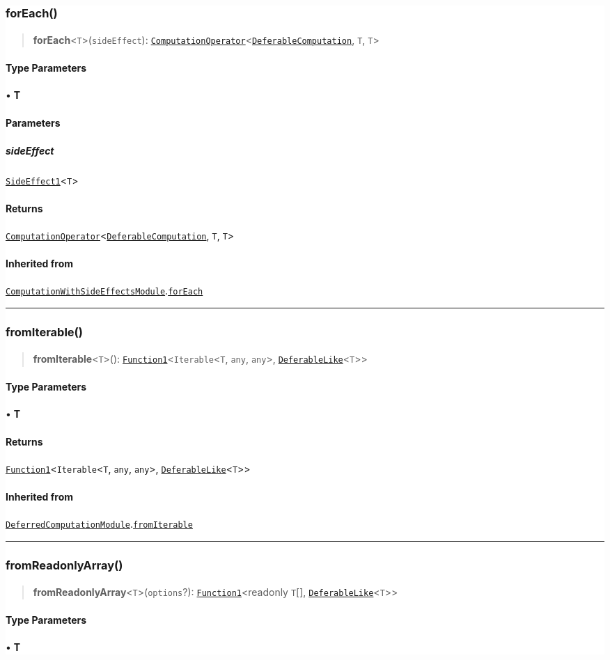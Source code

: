 ### forEach()

> **forEach**\<`T`\>(`sideEffect`): [`ComputationOperator`](../../type-aliases/ComputationOperator.md)\<[`DeferableComputation`](DeferableComputation.md), `T`, `T`\>

#### Type Parameters

• **T**

#### Parameters

##### sideEffect

[`SideEffect1`](../../../functions/type-aliases/SideEffect1.md)\<`T`\>

#### Returns

[`ComputationOperator`](../../type-aliases/ComputationOperator.md)\<[`DeferableComputation`](DeferableComputation.md), `T`, `T`\>

#### Inherited from

[`ComputationWithSideEffectsModule`](../../interfaces/ComputationWithSideEffectsModule.md).[`forEach`](../../interfaces/ComputationWithSideEffectsModule.md#foreach)

***

### fromIterable()

> **fromIterable**\<`T`\>(): [`Function1`](../../../functions/type-aliases/Function1.md)\<`Iterable`\<`T`, `any`, `any`\>, [`DeferableLike`](../../interfaces/DeferableLike.md)\<`T`\>\>

#### Type Parameters

• **T**

#### Returns

[`Function1`](../../../functions/type-aliases/Function1.md)\<`Iterable`\<`T`, `any`, `any`\>, [`DeferableLike`](../../interfaces/DeferableLike.md)\<`T`\>\>

#### Inherited from

[`DeferredComputationModule`](../../interfaces/DeferredComputationModule.md).[`fromIterable`](../../interfaces/DeferredComputationModule.md#fromiterable)

***

### fromReadonlyArray()

> **fromReadonlyArray**\<`T`\>(`options`?): [`Function1`](../../../functions/type-aliases/Function1.md)\<readonly `T`[], [`DeferableLike`](../../interfaces/DeferableLike.md)\<`T`\>\>

#### Type Parameters

• **T**

